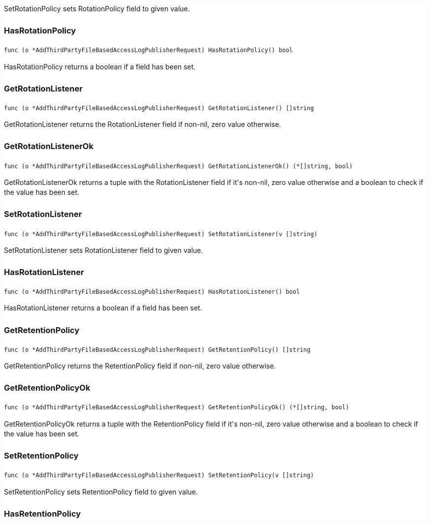 SetRotationPolicy sets RotationPolicy field to given value.

### HasRotationPolicy

`func (o *AddThirdPartyFileBasedAccessLogPublisherRequest) HasRotationPolicy() bool`

HasRotationPolicy returns a boolean if a field has been set.

### GetRotationListener

`func (o *AddThirdPartyFileBasedAccessLogPublisherRequest) GetRotationListener() []string`

GetRotationListener returns the RotationListener field if non-nil, zero value otherwise.

### GetRotationListenerOk

`func (o *AddThirdPartyFileBasedAccessLogPublisherRequest) GetRotationListenerOk() (*[]string, bool)`

GetRotationListenerOk returns a tuple with the RotationListener field if it's non-nil, zero value otherwise
and a boolean to check if the value has been set.

### SetRotationListener

`func (o *AddThirdPartyFileBasedAccessLogPublisherRequest) SetRotationListener(v []string)`

SetRotationListener sets RotationListener field to given value.

### HasRotationListener

`func (o *AddThirdPartyFileBasedAccessLogPublisherRequest) HasRotationListener() bool`

HasRotationListener returns a boolean if a field has been set.

### GetRetentionPolicy

`func (o *AddThirdPartyFileBasedAccessLogPublisherRequest) GetRetentionPolicy() []string`

GetRetentionPolicy returns the RetentionPolicy field if non-nil, zero value otherwise.

### GetRetentionPolicyOk

`func (o *AddThirdPartyFileBasedAccessLogPublisherRequest) GetRetentionPolicyOk() (*[]string, bool)`

GetRetentionPolicyOk returns a tuple with the RetentionPolicy field if it's non-nil, zero value otherwise
and a boolean to check if the value has been set.

### SetRetentionPolicy

`func (o *AddThirdPartyFileBasedAccessLogPublisherRequest) SetRetentionPolicy(v []string)`

SetRetentionPolicy sets RetentionPolicy field to given value.

### HasRetentionPolicy
